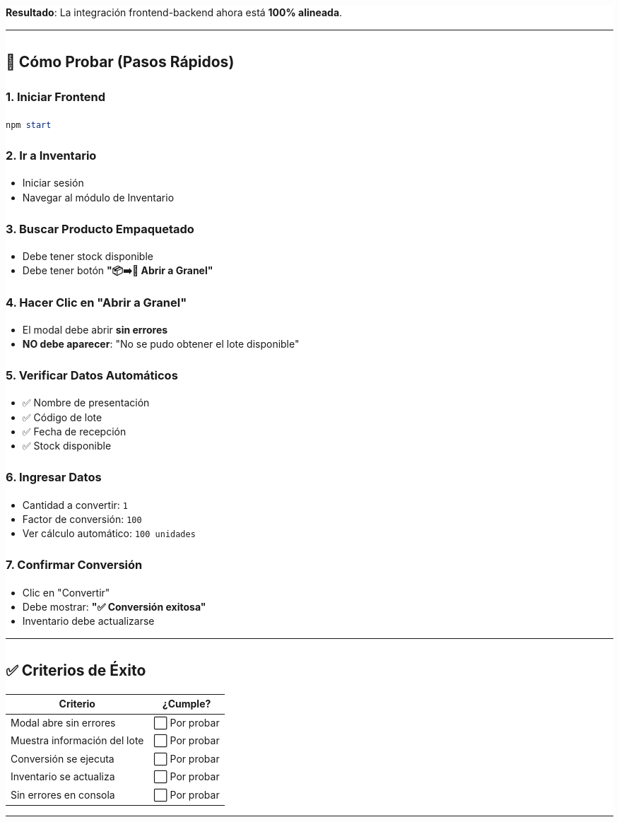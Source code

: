 **Resultado**: La integración frontend-backend ahora está **100% alineada**.

---

## 🧪 Cómo Probar (Pasos Rápidos)

### 1. Iniciar Frontend
```powershell
npm start
```

### 2. Ir a Inventario
- Iniciar sesión
- Navegar al módulo de Inventario

### 3. Buscar Producto Empaquetado
- Debe tener stock disponible
- Debe tener botón **"📦➡️🌾 Abrir a Granel"**

### 4. Hacer Clic en "Abrir a Granel"
- El modal debe abrir **sin errores**
- **NO debe aparecer**: "No se pudo obtener el lote disponible"

### 5. Verificar Datos Automáticos
- ✅ Nombre de presentación
- ✅ Código de lote
- ✅ Fecha de recepción
- ✅ Stock disponible

### 6. Ingresar Datos
- Cantidad a convertir: `1`
- Factor de conversión: `100`
- Ver cálculo automático: `100 unidades`

### 7. Confirmar Conversión
- Clic en "Convertir"
- Debe mostrar: **"✅ Conversión exitosa"**
- Inventario debe actualizarse

---

## ✅ Criterios de Éxito

| Criterio | ¿Cumple? |
|----------|----------|
| Modal abre sin errores | ⬜ Por probar |
| Muestra información del lote | ⬜ Por probar |
| Conversión se ejecuta | ⬜ Por probar |
| Inventario se actualiza | ⬜ Por probar |
| Sin errores en consola | ⬜ Por probar |

---